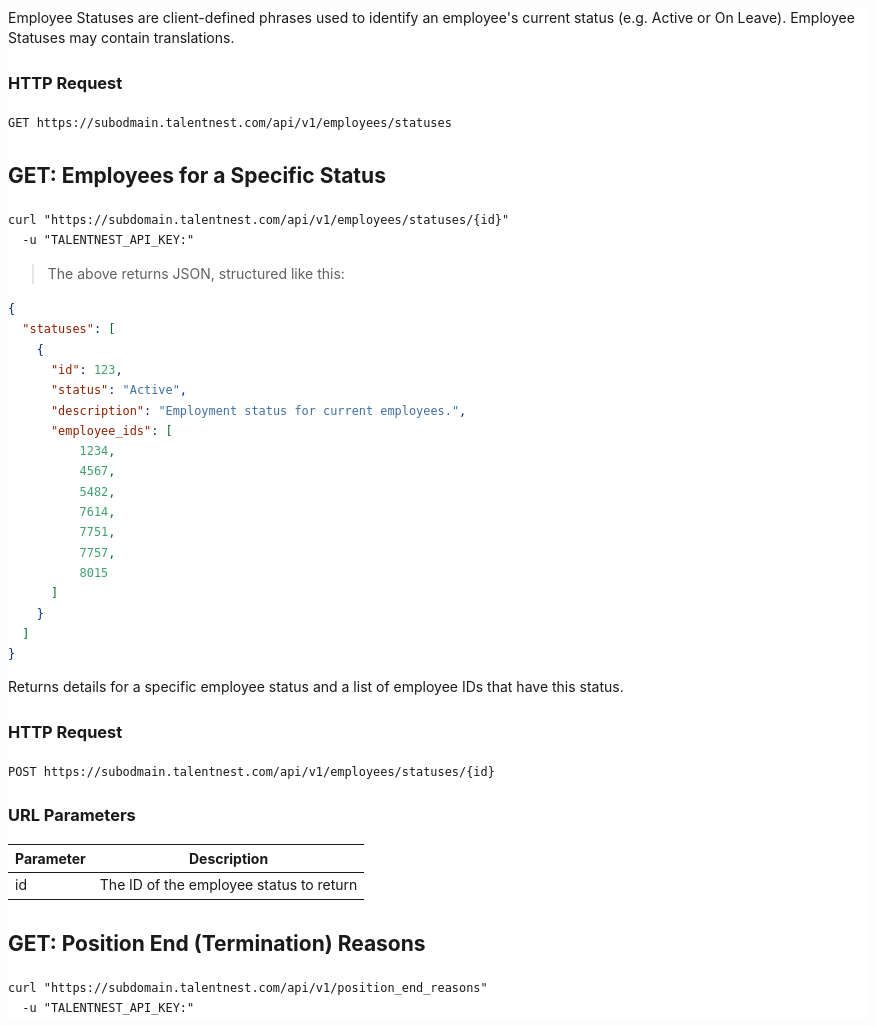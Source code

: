 Employee Statuses are client-defined phrases used to identify an employee's current status (e.g. Active or On Leave). Employee Statuses may contain translations.

### HTTP Request

`GET https://subodmain.talentnest.com/api/v1/employees/statuses`

## GET: Employees for a Specific Status

```shell
curl "https://subdomain.talentnest.com/api/v1/employees/statuses/{id}"
  -u "TALENTNEST_API_KEY:"
```

> The above returns JSON, structured like this:

```json
{
  "statuses": [
    {
      "id": 123,
      "status": "Active",
      "description": "Employment status for current employees.",
      "employee_ids": [
          1234,
          4567,
          5482,
          7614,
          7751,
          7757,
          8015
      ]
    }
  ]
}
```

Returns details for a specific employee status and a list of employee IDs that have this status.

### HTTP Request

`POST https://subodmain.talentnest.com/api/v1/employees/statuses/{id}`

### URL Parameters

Parameter | Description
--------- | -----------
id | The ID of the employee status to return

## GET: Position End (Termination) Reasons

```shell
curl "https://subdomain.talentnest.com/api/v1/position_end_reasons"
  -u "TALENTNEST_API_KEY:"
```
